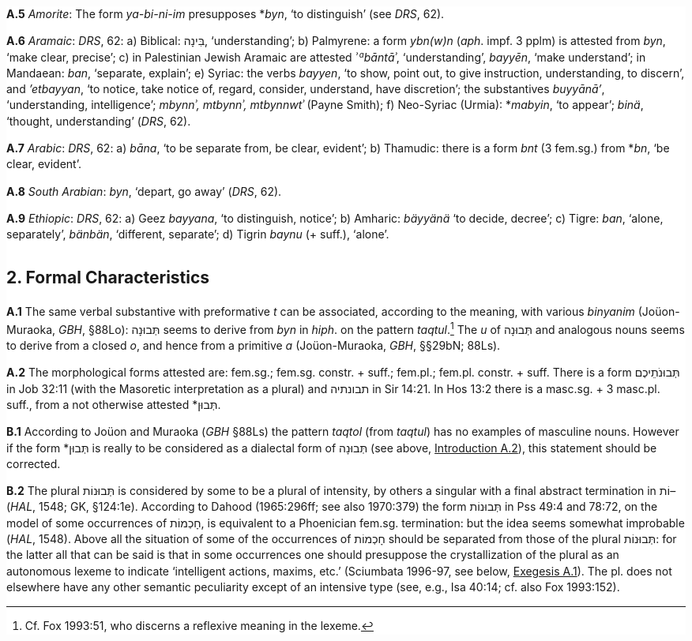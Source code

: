 <b>A.5</b> <i>Amorite</i>: The form <i>ya-bi-ni-im</i> presupposes *<i>byn</i>, ‘to distinguish’ (see <i>DRS</i>, 62).

<b>A.6</b> <i>Aramaic</i>: <i>DRS</i>, 62: a) Biblical: <span dir="rtl">בִּינָה</span>, ‘understanding’; b)
Palmyrene: a form <i>ybn(w)n</i> (<i>aph</i>. impf. 3 pplm) is attested from <i>byn</i>,
‘make clear, precise’; c) in Palestinian Jewish Aramaic are attested
<i>ʾ<small><sup>&nbsp;a</small></sup>bāntāʾ</i>, ‘understanding’, <i>bayyēn</i>, ‘make understand’; in
Mandaean: <i>ban</i>, ‘separate, explain’; e) Syriac: the verbs <i>bayyen</i>, ‘to
show, point out, to give instruction, understanding, to discern’, and
<i>’etbayyan</i>, ‘to notice, take notice of, regard, consider, understand,
have discretion’; the substantives <i>buyyānā’</i>, ‘understanding,
intelligence’; <i>mbynnʾ, mtbynnʾ, mtbynnwtʾ</i> (Payne Smith); f) Neo-Syriac
(Urmia): *<i>mabyin</i>, ‘to appear’; <i>binä</i>, ‘thought, understanding’ (<i>DRS</i>, 62).


<b>A.7</b> <i>Arabic</i>: <i>DRS</i>, 62: a) <i>bāna</i>, ‘to be separate from, be clear, evident’; b) Thamudic: there is a form <i>bnt</i> (3 fem.sg.) from *<i>bn</i>, ‘be
clear, evident’.


<b>A.8</b> <i>South Arabian</i>: <i>byn</i>, ‘depart, go away’ (<i>DRS</i>, 62).


<b>A.9</b>  <i>Ethiopic</i>: <i>DRS</i>, 62: a) Geez <i>bayyana</i>, ‘to distinguish,
notice’; b) Amharic: <i>bäyyänä</i> ‘to decide, decree’; c) Tigre: <i>ban</i>, ‘alone, separately’, <i>bänbän</i>, ‘different, separate’; d) Tigrin <i>baynu</i> (+ suff.), ‘alone’.

## 2. Formal Characteristics


<b>A.1</b>  The same verbal substantive with preformative <i>t</i> can be associated,
according to the meaning, with various <i>binyanim</i> (Joüon-Muraoka, <i>GBH</i>, §88Lo): <span dir="rtl">תְּבוּנָה</span>
seems to derive from <i>byn</i> in <i>hiph</i>. on the pattern <i>taqtul</i>.[^4] 
The <i>u</i> of <span dir="rtl">תְּבוּנָה</span> and analogous nouns seems to derive from a closed
<i>o</i>, and hence from a primitive <i>a</i> (Joüon-Muraoka, <i>GBH</i>, §§29bN; 88Ls).

<b>A.2</b>  The morphological forms attested are: fem.sg.; fem.sg. constr. + suff.;
fem.pl.; fem.pl. constr. + suff. There is a form 
<span dir="rtl">תְּבוּנֹתֵיכֶם</span> in Job 32:11
(with the Masoretic interpretation as a plural) and 
<span dir="rtl">תבונתיה</span> in Sir 14:21. In Hos 13:2 there is a masc.sg. + 3 masc.pl. suff., from a not otherwise attested *<span dir="rtl">תְּבוּן</span>.


<b>B.1</b>  According to Joüon and Muraoka (<i>GBH</i> §88Ls) the pattern <i>taqtol</i> (from <i>taqtul</i>) has no examples of masculine nouns. However if the form *<span dir="rtl">תְּבוּן</span> is really to be considered as a dialectal form of <span dir="rtl">תְּבוּנָה</span> (see above, <a href="#InGTA2">Introduction A.2</a>), this statement should be corrected.

<b>B.2</b>  The plural <span dir="rtl">תְּבוּנוֹת</span> is considered by some to be a plural of intensity, by others a singular with a final abstract termination in
<span dir="rtl">וֹת</span>– (<i>HAL</i>, 1548; GK, §124:1e). According to Dahood (1965:296ff; see
also 1970:379) the form <span dir="rtl">תְּבוּנוֹת</span> in Pss 49:4 and 78:72, on the model of some occurrences of <span dir="rtl">חָכְמוֹת</span>, is equivalent to a Phoenician fem.sg. termination: but the idea seems somewhat improbable (<i>HAL</i>, 1548). Above
all the situation of some of the occurrences of <span dir="rtl">חָכְמוֹת</span> should be separated from those of the plural <span dir="rtl">תְּבוּנוֹת</span>: for the latter all that can be said is that in some occurrences one should presuppose the crystallization of the plural as an autonomous lexeme to indicate ‘intelligent actions, maxims, etc.’ (Sciumbata 1996-97, see below, 
<a href="#ExA1">Exegesis A.1</a>). The pl. does not elsewhere have any other semantic peculiarity except of an intensive type (see, e.g., Isa 40:14; cf. also Fox 1993:152).


[^1]: Cf. <i>BHS</i>; <i>HAL</i>, 1549; Harper 1905:395; Cathcart and Gordon 1989:58.
[^2]: Mandelkern erroneously gives the <span dir="rtl">ו</span> for Job 32:11 in his concordance.
[^3]: For the functional languages, see Sciumbata 1996-97:153-54; and the <a href="#Appendix">Appendix</a> above.
[^4]: Cf. Fox 1993:51, who discerns a reflexive meaning in the lexeme.
[^5]: Joüon-Muraoka, <i>GBH</i>, §125d; BDB, 108.
[^6]: Absent in HRCS<sup><small>1</small></sup> and noted in HRCS<sup><small>2</small></sup>.
[^7]: Sciumbata applied the dating criteria for linguistic phenomena defined by Avi Hurvitz; cf. Hurvitz 1982 and 1995.
[^8]: Already the Babylonian Talmud, <i>Berakot</i> 55a, made a connection between the three gifts made by God to Bezalel and the same three qualities which according to Prov 3:19-20 God displayed at the moment of creation; see also Rashi on Prov 3:19.
[^9]: Whybray (1974) seems undecided: on p 138 he speaks of ‘manual skill’, while on p 139 of ‘creative skill such as that of an artificer’.
